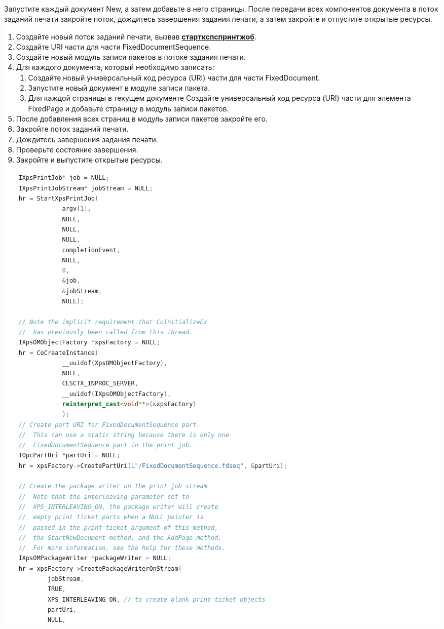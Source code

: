 Запустите каждый документ New, а затем добавьте в него страницы. После передачи всех компонентов документа в поток заданий печати закройте поток, дождитесь завершения задания печати, а затем закройте и отпустите открытые ресурсы.

1.  Создайте новый поток заданий печати, вызвав [**старткспспринтжоб**](/windows/win32/api/xpsprint/nf-xpsprint-startxpsprintjob).
2.  Создайте URI части для части FixedDocumentSequence.
3.  Создайте новый модуль записи пакетов в потоке задания печати.
4.  Для каждого документа, который необходимо записать:
    1.  Создайте новый универсальный код ресурса (URI) части для части FixedDocument.
    2.  Запустите новый документ в модуле записи пакета.
    3.  Для каждой страницы в текущем документе Создайте универсальный код ресурса (URI) части для элемента FixedPage и добавьте страницу в модуль записи пакетов.
5.  После добавления всех страниц в модуль записи пакетов закройте его.
6.  Закройте поток заданий печати.
7.  Дождитесь завершения задания печати.
8.  Проверьте состояние завершения.
9.  Закройте и выпустите открытые ресурсы.


```C++
    IXpsPrintJob* job = NULL;
    IXpsPrintJobStream* jobStream = NULL;
    hr = StartXpsPrintJob(
                argv[1],
                NULL,
                NULL,
                NULL,
                completionEvent,
                NULL,
                0,
                &job,
                &jobStream,
                NULL);

    // Note the implicit requirement that CoInitializeEx 
    //  has previously been called from this thread.
    IXpsOMObjectFactory *xpsFactory = NULL;
    hr = CoCreateInstance(
                __uuidof(XpsOMObjectFactory),
                NULL,
                CLSCTX_INPROC_SERVER,
                __uuidof(IXpsOMObjectFactory),
                reinterpret_cast<void**>(&xpsFactory)
                );
    // Create part URI for FixedDocumentSequence part
    //  This can use a static string because there is only one
    //  FixedDocumentSequence part in the print job.
    IOpcPartUri *partUri = NULL;
    hr = xpsFactory->CreatePartUri(L"/FixedDocumentSequence.fdseq", &partUri);

    // Create the package writer on the print job stream
    //  Note that the interleaving parameter set to 
    //  XPS_INTERLEAVING_ON, the package writer will create
    //  empty print ticket parts when a NULL pointer is
    //  passed in the print ticket argument of this method,
    //  the StartNewDocument method, and the AddPage method.
    //  For more information, see the help for these methods.
    IXpsOMPackageWriter *packageWriter = NULL;
    hr = xpsFactory->CreatePackageWriterOnStream(
            jobStream,
            TRUE,
            XPS_INTERLEAVING_ON, // to create blank print ticket objects
            partUri,
            NULL,
```